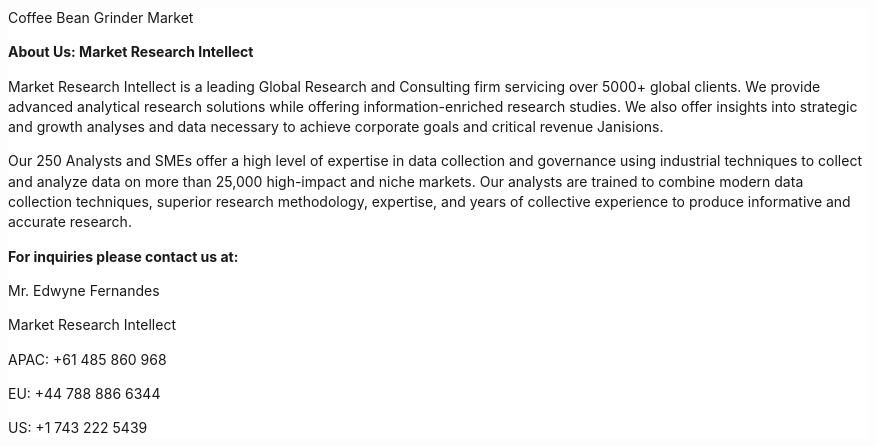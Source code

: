 Coffee Bean Grinder Market</a></span></p><p><strong><span class="font-[700]">About Us: Market Research Intellect</span></strong></p><p><span class="">Market Research Intellect is a leading Global Research and Consulting firm servicing over 5000+ global clients. We provide advanced analytical research solutions while offering information-enriched research studies.&nbsp;</span>We also offer insights into strategic and growth analyses and data necessary to achieve corporate goals and critical revenue Janisions.</p><p><span class="">Our 250 Analysts and SMEs offer a high level of expertise in data collection and governance using industrial techniques to collect and analyze data on more than 25,000 high-impact and niche markets. Our analysts are trained to combine modern data collection techniques, superior research methodology, expertise, and years of collective experience to produce informative and accurate research.</span></p><p><strong>For inquiries please contact us at:</strong></p><p>Mr. Edwyne Fernandes</p><p>Market Research Intellect</p><p>APAC: +61 485 860 968</p><p>EU: +44 788 886 6344</p><p>US: +1 743 222 5439</p>